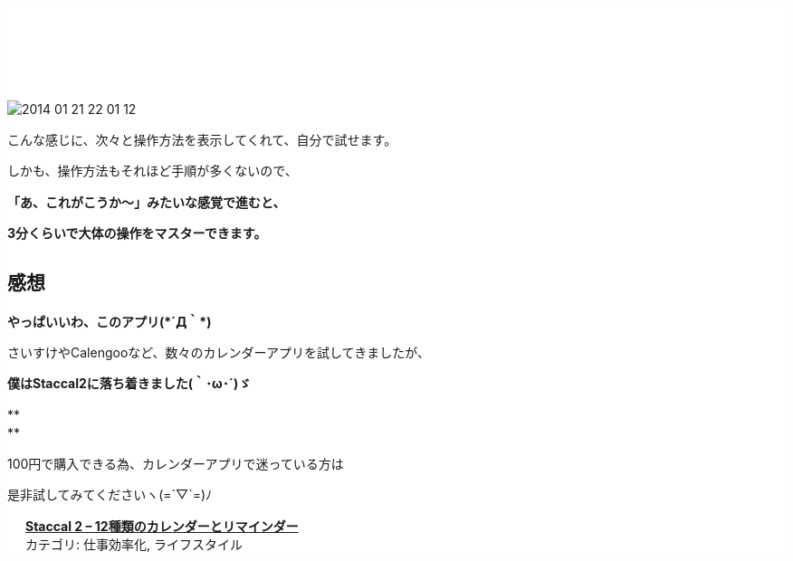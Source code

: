  

 

 

<img decoding="async" loading="lazy" title="2014-01-21 22.01.12.png" src="/wp-content/uploads/2014/01/2014-01-21-22.01.12.png" alt="2014 01 21 22 01 12" width="338" height="600" border="0" /> 

こんな感じに、次々と操作方法を表示してくれて、自分で試せます。

しかも、操作方法もそれほど手順が多くないので、

**「あ、これがこうか〜」みたいな感覚で進むと、**

**3分くらいで大体の操作をマスターできます。**

## 感想

**やっぱいいわ、このアプリ(\*´Д｀\*)**

さいすけやCalengooなど、数々のカレンダーアプリを試してきましたが、

**僕はStaccal2に落ち着きました(｀･ω･´)ゞ**

**  
** 

100円で購入できる為、カレンダーアプリで迷っている方は

是非試してみてくださいヽ(=´▽\`=)ﾉ

<span class="appIcon"><img decoding="async" class="appIconImg" style="float: left; margin: 0px 15px 15px 5px;" src="http://a1175.phobos.apple.com/us/r30/Purple6/v4/da/0e/50/da0e50bd-23d6-02df-937d-04c7dad9cbf6/AppIcon60x60_2x.png" alt="" height="60" /></span> <span class="appName"><b><a href="https://itunes.apple.com/jp/app/staccal-2-12zhong-leinokarendatorimainda/id794729836?mt=8&uo=4&at=11l7gE" target="itunes_store">Staccal 2 &#8211; 12種類のカレンダーとリマインダー</a></b></span>  
<span class="appCategory">カテゴリ: 仕事効率化, ライフスタイル</span>

 [1]: https://twitter.com/jun3010me